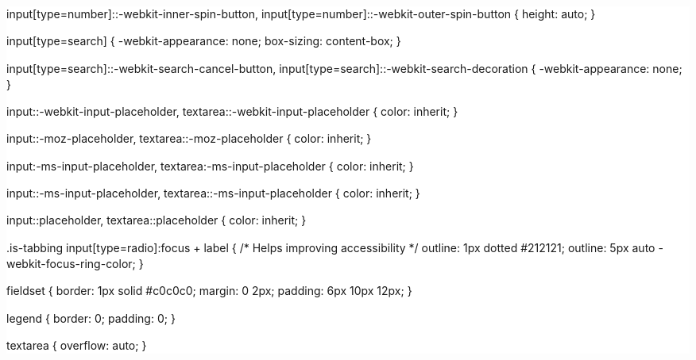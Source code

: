 input[type=number]::-webkit-inner-spin-button,
input[type=number]::-webkit-outer-spin-button {
  height: auto;
}

input[type=search] {
  -webkit-appearance: none;
  box-sizing: content-box;
}

input[type=search]::-webkit-search-cancel-button,
input[type=search]::-webkit-search-decoration {
  -webkit-appearance: none;
}

input::-webkit-input-placeholder, textarea::-webkit-input-placeholder {
  color: inherit;
}

input::-moz-placeholder, textarea::-moz-placeholder {
  color: inherit;
}

input:-ms-input-placeholder, textarea:-ms-input-placeholder {
  color: inherit;
}

input::-ms-input-placeholder, textarea::-ms-input-placeholder {
  color: inherit;
}

input::placeholder,
textarea::placeholder {
  color: inherit;
}

.is-tabbing input[type=radio]:focus + label {
  /* Helps improving accessibility */
  outline: 1px dotted #212121;
  outline: 5px auto -webkit-focus-ring-color;
}

fieldset {
  border: 1px solid #c0c0c0;
  margin: 0 2px;
  padding: 6px 10px 12px;
}

legend {
  border: 0;
  padding: 0;
}

textarea {
  overflow: auto;
}
